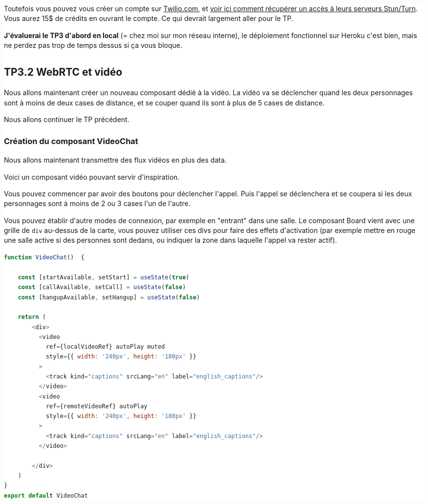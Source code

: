 Toutefois vous pouvez vous créer un compte sur [Twilio.com](https://www.twilio.com/), et [voir ici comment récupérer un accès à leurs serveurs Stun/Turn](https://www.twilio.com/docs/stun-turn). Vous aurez 15$ de crédits en ouvrant le compte. Ce qui devrait largement aller pour le TP. 

**J'évaluerai le TP3 d'abord en local** (= chez moi sur mon réseau interne), le déploiement fonctionnel sur Heroku c'est bien, mais ne perdez pas trop de temps dessus si ça vous bloque.


## TP3.2 WebRTC et vidéo

Nous allons maintenant créer un nouveau composant dédié à la vidéo. La vidéo va se déclencher quand les deux personnages sont à moins de deux cases de distance, et se couper quand ils sont à plus de 5 cases de distance.

Nous allons continuer le TP précédent.


### Création du composant VideoChat

Nous allons maintenant transmettre des flux vidéos en plus des data.

Voici un composant vidéo pouvant servir d'inspiration. 

Vous pouvez commencer par avoir des boutons pour déclencher l'appel. Puis l'appel se déclenchera et se coupera si les deux personnages sont à moins de 2 ou 3 cases l'un de l'autre. 

Vous pouvez établir d'autre modes de connexion, par exemple en "entrant" dans une salle. Le composant Board vient avec une grille de `div` au-dessus de la carte, vous pouvez utiliser ces divs pour faire des effets d'activation (par exemple mettre en rouge une salle active si des personnes sont dedans, ou indiquer la zone dans laquelle l'appel va rester actif). 

```js
function VideoChat()  {

    const [startAvailable, setStart] = useState(true)
    const [callAvailable, setCall] = useState(false)
    const [hangupAvailable, setHangup] = useState(false)

    return (
        <div>
          <video
            ref={localVideoRef} autoPlay muted
            style={{ width: '240px', height: '180px' }}
          >
            <track kind="captions" srcLang="en" label="english_captions"/>
          </video>
          <video
            ref={remoteVideoRef} autoPlay
            style={{ width: '240px', height: '180px' }}
          >
            <track kind="captions" srcLang="en" label="english_captions"/>
          </video>

        </div>
    )
}
export default VideoChat
```
